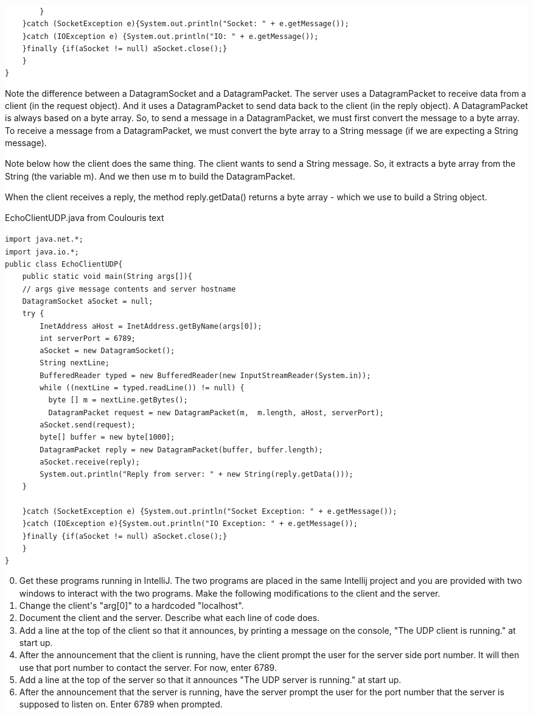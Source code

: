 ```
		}
	}catch (SocketException e){System.out.println("Socket: " + e.getMessage());
	}catch (IOException e) {System.out.println("IO: " + e.getMessage());
	}finally {if(aSocket != null) aSocket.close();}
	}
}

```

Note the difference between a DatagramSocket and a DatagramPacket. The server uses a DatagramPacket to receive data from a client (in the request object). And it uses a DatagramPacket to send data back to the client (in the reply object). A DatagramPacket is always based on a byte array. So, to send a message in a DatagramPacket, we must first convert the message to a byte array. To receive a message from a DatagramPacket, we must convert the byte array to a String message (if we are expecting a String message).

Note below how the client does the same thing. The client wants to send a String message. So, it extracts a byte array from the String (the variable m). And we then use m to build the DatagramPacket.

When the client receives a reply, the method reply.getData() returns a byte array - which we use to build a String object.

EchoClientUDP.java from Coulouris text

```
import java.net.*;
import java.io.*;
public class EchoClientUDP{
    public static void main(String args[]){
	// args give message contents and server hostname
	DatagramSocket aSocket = null;
	try {
		InetAddress aHost = InetAddress.getByName(args[0]);
		int serverPort = 6789;
		aSocket = new DatagramSocket();
		String nextLine;
		BufferedReader typed = new BufferedReader(new InputStreamReader(System.in));
		while ((nextLine = typed.readLine()) != null) {
		  byte [] m = nextLine.getBytes();
		  DatagramPacket request = new DatagramPacket(m,  m.length, aHost, serverPort);
  		aSocket.send(request);
  		byte[] buffer = new byte[1000];
  		DatagramPacket reply = new DatagramPacket(buffer, buffer.length);
  		aSocket.receive(reply);
  		System.out.println("Reply from server: " + new String(reply.getData()));
    }

	}catch (SocketException e) {System.out.println("Socket Exception: " + e.getMessage());
	}catch (IOException e){System.out.println("IO Exception: " + e.getMessage());
	}finally {if(aSocket != null) aSocket.close();}
    }
}
```
0. Get these programs running in IntelliJ. The two programs are placed in the same Intellij project and you are provided with two windows to interact with the two programs. Make the following modifications to the client and the server.
1. Change the client&#39;s &quot;arg[0]&quot; to a hardcoded &quot;localhost&quot;.
2. Document the client and the server. Describe what each line of code does.
3. Add a line at the top of the client so that it announces, by printing a message on the console, &quot;The UDP client is running.&quot; at start up.
4. After the announcement that the client is running, have the client prompt the user for the server side port number. It will then use that port number to contact the server. For now, enter 6789.
5. Add a line at the top of the server so that it announces &quot;The UDP server is running.&quot; at start up.
6. After the announcement that the server is running, have the server prompt the user for the port number that the server is supposed to listen on. Enter 6789 when prompted.